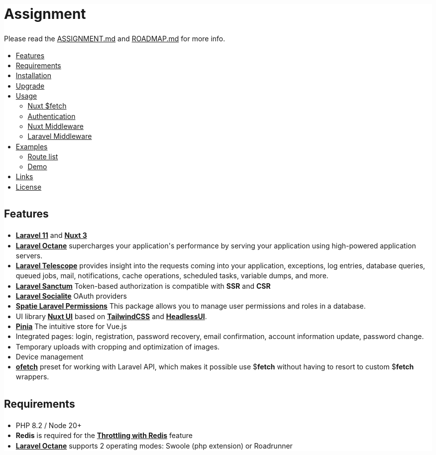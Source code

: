 # Assignment

Please read the [ASSIGNMENT.md](https://github.com/vuchkov/laranuxtshop12/blob/master/ASSIGNMENT.md) and [ROADMAP.md](https://github.com/vuchkov/laranuxtshop12/blob/master/ROADMAP.md) for more info.

[//]: # (- The goal of the project is to create a template for development on Laravel and Nuxt with maximum API performance, ready-made authorization methods, image uploading with optimization and ready-made user roles.)



- [Features](#features)
- [Requirements](#requirements)
- [Installation](#installation)
- [Upgrade](#upgrade)
- [Usage](#usage)
    - [Nuxt $fetch](#nuxt-fetch)
    - [Authentication](#authentication)
    - [Nuxt Middleware](#nuxt-middleware)
    - [Laravel Middleware](#laravel-middleware)
- [Examples](#examples)
    - [Route list](#route-list)
    - [Demo](#demo)
- [Links](#links)
- [License](#license)



## Features

 - [**Laravel 11**](https://laravel.com/docs/11.x) and [**Nuxt 3**](https://nuxt.com/)
 - [**Laravel Octane**](https://laravel.com/docs/11.x/octane) supercharges your application's performance by serving your application using high-powered application servers.
 - [**Laravel Telescope**](https://laravel.com/docs/11.x/telescope) provides insight into the requests coming into your application, exceptions, log entries, database queries, queued jobs, mail, notifications, cache operations, scheduled tasks, variable dumps, and more.
 - [**Laravel Sanctum**](https://laravel.com/docs/11.x/sanctum) Token-based authorization is compatible with **SSR** and **CSR**
 - [**Laravel Socialite**](https://laravel.com/docs/11.x/socialite) OAuth providers
 - [**Spatie Laravel Permissions**](https://spatie.be/docs/laravel-permission/v6/introduction) This package allows you to manage user permissions and roles in a database.
 - UI library [**Nuxt UI**](https://ui.nuxt.com/) based on [**TailwindCSS**](https://tailwindui.com/) and [**HeadlessUI**](https://headlessui.com/).
 - [**Pinia**](https://pinia.vuejs.org/ssr/nuxt.html) The intuitive store for Vue.js
 - Integrated pages: login, registration, password recovery, email confirmation, account information update, password change.
 - Temporary uploads with cropping and optimization of images.
 - Device management
 - [**ofetch**](https://github.com/unjs/ofetch) preset for working with Laravel API, which makes it possible
use $**fetch** without having to resort to custom $**fetch** wrappers.

## Requirements

 - PHP 8.2 / Node 20+
 - **Redis** is required for the [**Throttling with Redis**](https://laravel.com/docs/11.x/routing#throttling-with-redis) feature
 - [**Laravel Octane**](https://laravel.com/docs/11.x/octane) supports 2 operating modes: Swoole (php extension) or Roadrunner
